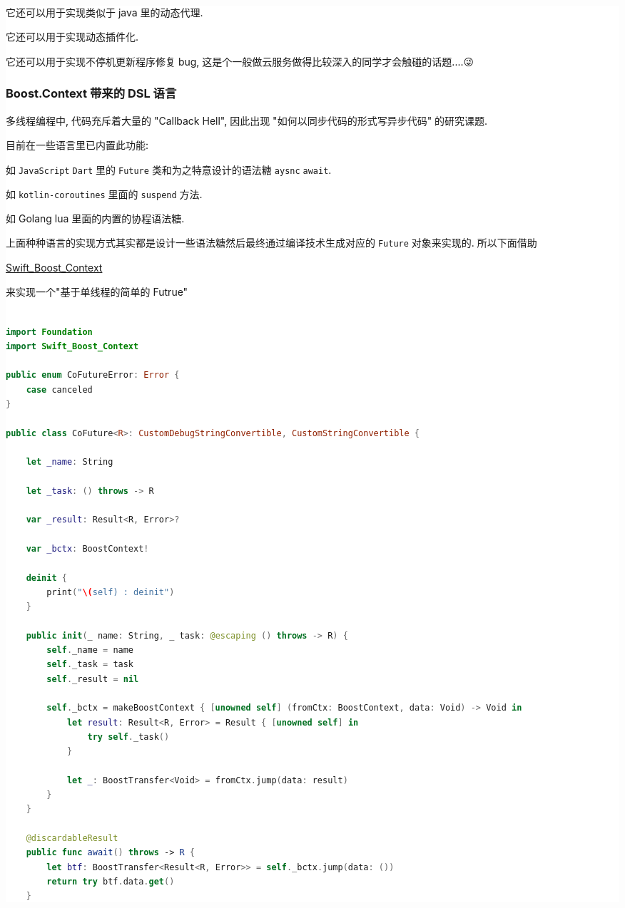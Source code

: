 它还可以用于实现类似于 java 里的动态代理.

它还可以用于实现动态插件化.

它还可以用于实现不停机更新程序修复 bug,  这是个一般做云服务做得比较深入的同学才会触碰的话题....😜


### Boost.Context 带来的 DSL 语言

多线程编程中, 代码充斥着大量的 "Callback Hell", 因此出现 "如何以同步代码的形式写异步代码" 的研究课题.

目前在一些语言里已内置此功能:

如 `JavaScript` `Dart` 里的 `Future` 类和为之特意设计的语法糖 `aysnc` `await`.

如 `kotlin-coroutines` 里面的 `suspend` 方法.

如 Golang lua 里面的内置的协程语法糖.

上面种种语言的实现方式其实都是设计一些语法糖然后最终通过编译技术生成对应的 `Future` 对象来实现的. 所以下面借助

[Swift_Boost_Context](https://github.com/Guang1234567/Swift_Boost_Context)

来实现一个"基于单线程的简单的 Futrue"


```swift

import Foundation
import Swift_Boost_Context

public enum CoFutureError: Error {
    case canceled
}

public class CoFuture<R>: CustomDebugStringConvertible, CustomStringConvertible {

    let _name: String

    let _task: () throws -> R

    var _result: Result<R, Error>?

    var _bctx: BoostContext!

    deinit {
        print("\(self) : deinit")
    }

    public init(_ name: String, _ task: @escaping () throws -> R) {
        self._name = name
        self._task = task
        self._result = nil

        self._bctx = makeBoostContext { [unowned self] (fromCtx: BoostContext, data: Void) -> Void in
            let result: Result<R, Error> = Result { [unowned self] in
                try self._task()
            }

            let _: BoostTransfer<Void> = fromCtx.jump(data: result)
        }
    }

    @discardableResult
    public func await() throws -> R {
        let btf: BoostTransfer<Result<R, Error>> = self._bctx.jump(data: ())
        return try btf.data.get()
    }
```
